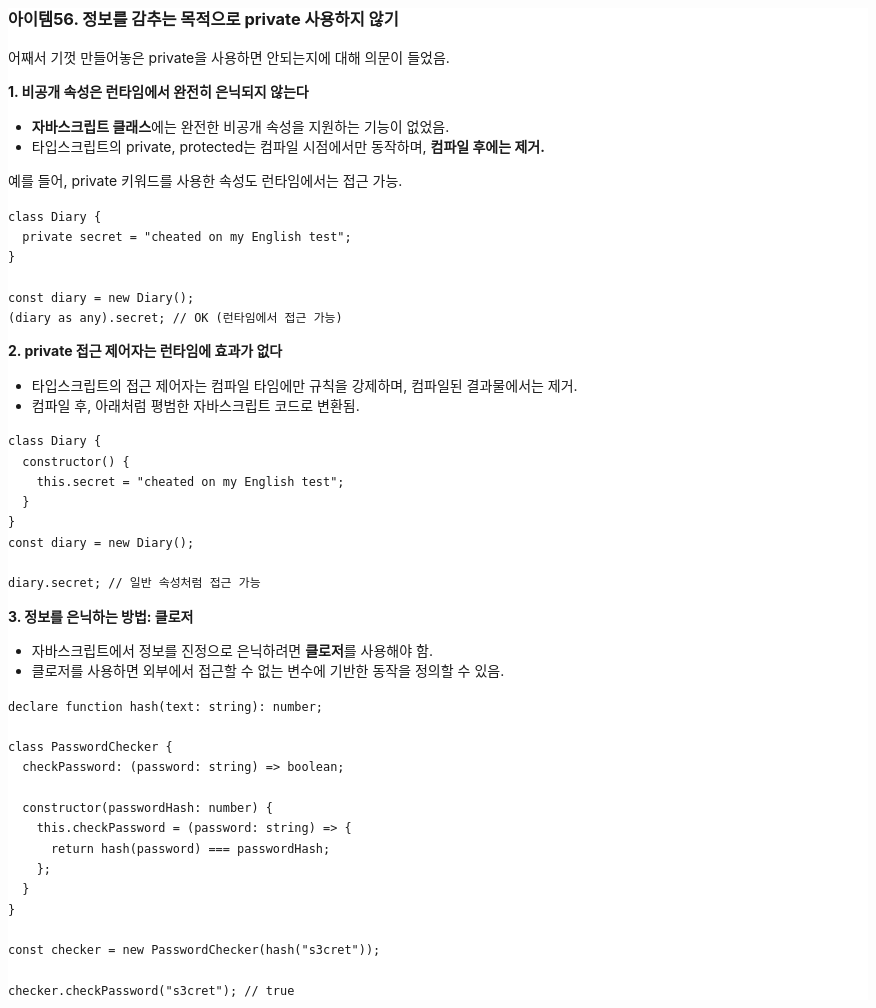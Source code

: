 ### 아이템56. 정보를 감추는 목적으로 private 사용하지 않기

어째서 기껏 만들어놓은 private을 사용하면 안되는지에 대해 의문이 들었음.

**1. 비공개 속성은 런타임에서 완전히 은닉되지 않는다**

- **자바스크립트 클래스**에는 완전한 비공개 속성을 지원하는 기능이 없었음.
- 타입스크립트의 private, protected는 컴파일 시점에서만 동작하며, **컴파일 후에는 제거.**

예를 들어, private 키워드를 사용한 속성도 런타임에서는 접근 가능.

```tsx
class Diary {
  private secret = "cheated on my English test";
}

const diary = new Diary();
(diary as any).secret; // OK (런타임에서 접근 가능)
```

**2. private 접근 제어자는 런타임에 효과가 없다**

- 타입스크립트의 접근 제어자는 컴파일 타임에만 규칙을 강제하며, 컴파일된 결과물에서는 제거.
- 컴파일 후, 아래처럼 평범한 자바스크립트 코드로 변환됨.

```tsx
class Diary {
  constructor() {
    this.secret = "cheated on my English test";
  }
}
const diary = new Diary();

diary.secret; // 일반 속성처럼 접근 가능
```

**3. 정보를 은닉하는 방법: 클로저**

- 자바스크립트에서 정보를 진정으로 은닉하려면 **클로저**를 사용해야 함.
- 클로저를 사용하면 외부에서 접근할 수 없는 변수에 기반한 동작을 정의할 수 있음.

```tsx
declare function hash(text: string): number;

class PasswordChecker {
  checkPassword: (password: string) => boolean;

  constructor(passwordHash: number) {
    this.checkPassword = (password: string) => {
      return hash(password) === passwordHash;
    };
  }
}

const checker = new PasswordChecker(hash("s3cret"));

checker.checkPassword("s3cret"); // true
```
